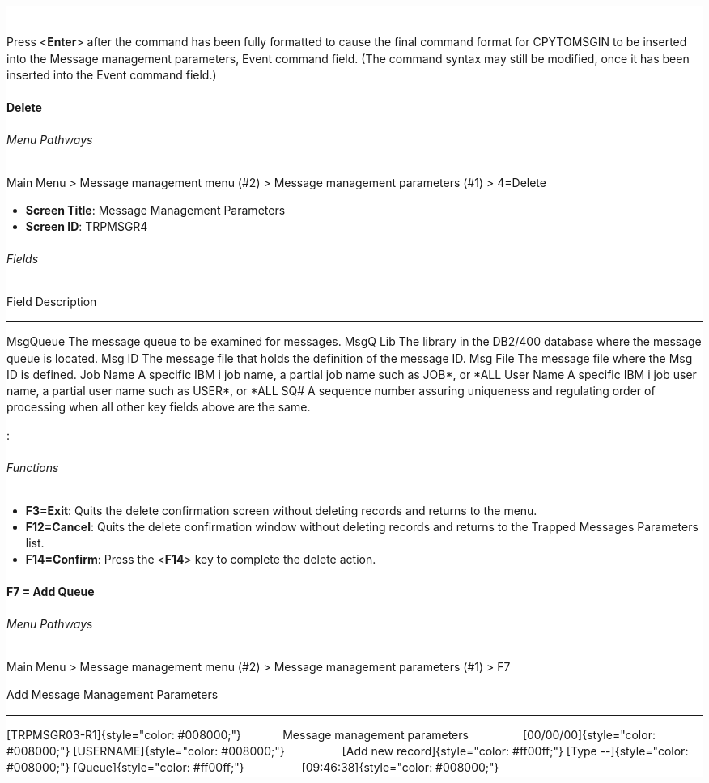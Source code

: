  

Press \<**Enter**\> after the command has been fully formatted to cause
the final command format for CPYTOMSGIN to be inserted into the Message
management parameters, Event command field. (The command syntax may
still be modified, once it has been inserted into the Event command
field.)

#### Delete

###### Menu Pathways

Main Menu \> Message management menu (\#2) \> Message management
parameters (\#1) \> 4=Delete

-   **Screen Title**: Message Management Parameters
-   **Screen ID**: TRPMSGR4

###### Fields

  Field       Description
  ----------- ------------------------------------------------------------------------------------------------------------------------
  MsgQueue    The message queue to be examined for messages.
  MsgQ Lib    The library in the DB2/400 database where the message queue is located.
  Msg ID      The message file that holds the definition of the message ID.
  Msg File    The message file where the Msg ID is defined.
  Job Name    A specific IBM i job name, a partial job name such as JOB\*, or \*ALL
  User Name   A specific IBM i job user name, a partial user name such as USER\*, or \*ALL
  SQ\#        A sequence number assuring uniqueness and regulating order of processing when all other key fields above are the same.

  :  

###### Functions

-   **F3=Exit**: Quits the delete confirmation screen without deleting
    records and returns to the menu.
-   **F12=Cancel**: Quits the delete confirmation window without
    deleting records and returns to the Trapped Messages Parameters
    list.
-   **F14=Confirm**: Press the \<**F14**\> key to complete the delete
    action.

#### F7 = Add Queue

###### Menu Pathways

Main Menu \> Message management menu (\#2) \> Message management
parameters (\#1) \> F7

Add Message Management Parameters

  ------------------------------------------------------------------------------------------------------------------------------------------------------------------------------------------------------------------------------------------------------------------------------------------------------------------------
  [TRPMSGR03-R1]{style="color: #008000;"}             Message management parameters                 [00/00/00]{style="color: #008000;"}   [USERNAME]{style="color: #008000;"}                  [Add new record]{style="color: #ff00ff;"} [Type --]{style="color: #008000;"} [Queue]{style="color: #ff00ff;"}                  [09:46:38]{style="color: #008000;"}
   